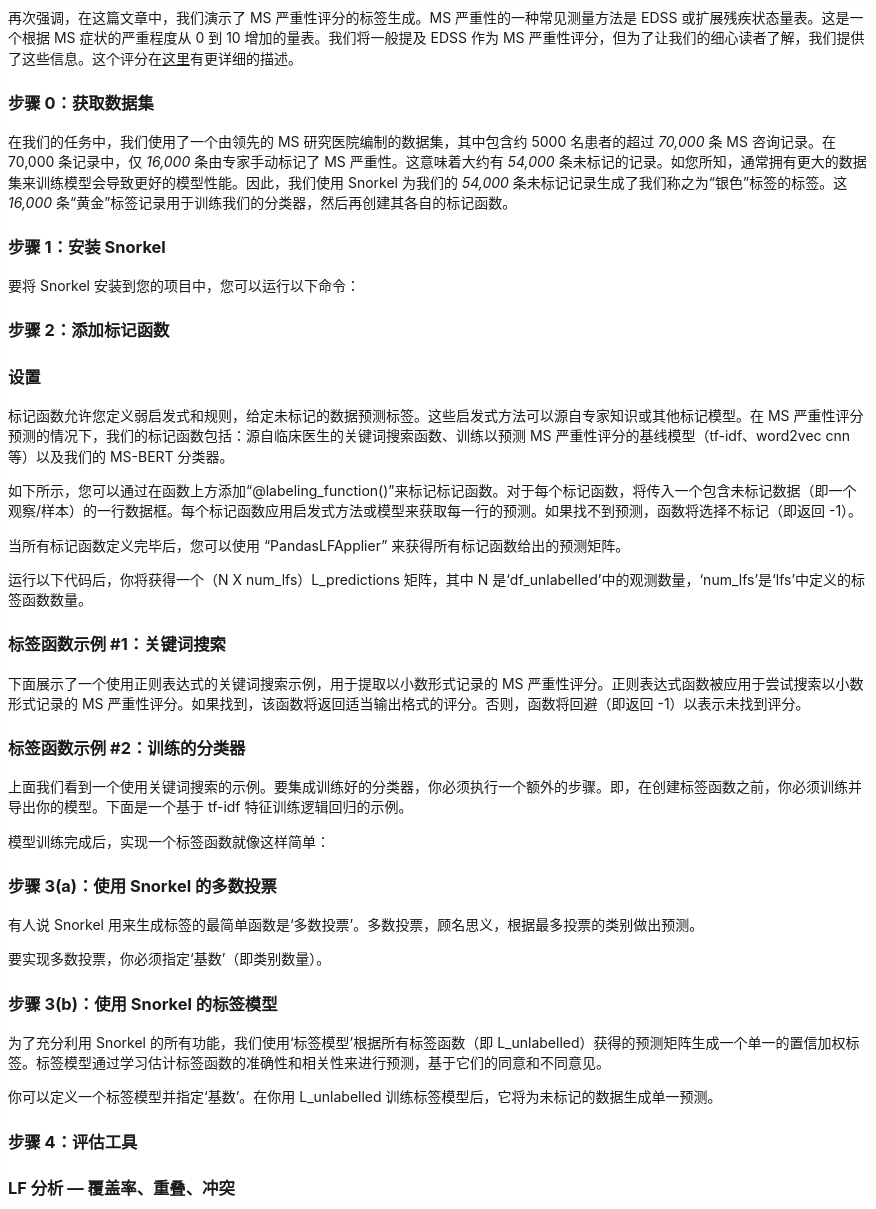 再次强调，在这篇文章中，我们演示了 MS 严重性评分的标签生成。MS 严重性的一种常见测量方法是 EDSS 或扩展残疾状态量表。这是一个根据 MS 症状的严重程度从 0 到 10 增加的量表。我们将一般提及 EDSS 作为 MS 严重性评分，但为了让我们的细心读者了解，我们提供了这些信息。这个评分在[这里](https://www.mstrust.org.uk/a-z/expanded-disability-status-scale-edss)有更详细的描述。

### 步骤 0：获取数据集

在我们的任务中，我们使用了一个由领先的 MS 研究医院编制的数据集，其中包含约 5000 名患者的超过 *70,000* 条 MS 咨询记录。在 70,000 条记录中，仅 *16,000* 条由专家手动标记了 MS 严重性。这意味着大约有 *54,000* 条未标记的记录。如您所知，通常拥有更大的数据集来训练模型会导致更好的模型性能。因此，我们使用 Snorkel 为我们的 *54,000* 条未标记记录生成了我们称之为“银色”标签的标签。这 *16,000* 条“黄金”标签记录用于训练我们的分类器，然后再创建其各自的标记函数。

### 步骤 1：安装 Snorkel

要将 Snorkel 安装到您的项目中，您可以运行以下命令：

### 步骤 2：添加标记函数

### 设置

标记函数允许您定义弱启发式和规则，给定未标记的数据预测标签。这些启发式方法可以源自专家知识或其他标记模型。在 MS 严重性评分预测的情况下，我们的标记函数包括：源自临床医生的关键词搜索函数、训练以预测 MS 严重性评分的基线模型（tf-idf、word2vec cnn 等）以及我们的 MS-BERT 分类器。

如下所示，您可以通过在函数上方添加“@labeling_function()”来标记标记函数。对于每个标记函数，将传入一个包含未标记数据（即一个观察/样本）的一行数据框。每个标记函数应用启发式方法或模型来获取每一行的预测。如果找不到预测，函数将选择不标记（即返回 -1）。

当所有标记函数定义完毕后，您可以使用 “PandasLFApplier” 来获得所有标记函数给出的预测矩阵。

运行以下代码后，你将获得一个（N X num_lfs）L_predictions 矩阵，其中 N 是‘df_unlabelled’中的观测数量，‘num_lfs’是‘lfs’中定义的标签函数数量。

### 标签函数示例 #1：关键词搜索

下面展示了一个使用正则表达式的关键词搜索示例，用于提取以小数形式记录的 MS 严重性评分。正则表达式函数被应用于尝试搜索以小数形式记录的 MS 严重性评分。如果找到，该函数将返回适当输出格式的评分。否则，函数将回避（即返回 -1）以表示未找到评分。

### 标签函数示例 #2：训练的分类器

上面我们看到一个使用关键词搜索的示例。要集成训练好的分类器，你必须执行一个额外的步骤。即，在创建标签函数之前，你必须训练并导出你的模型。下面是一个基于 tf-idf 特征训练逻辑回归的示例。

模型训练完成后，实现一个标签函数就像这样简单：

### 步骤 3(a)：使用 Snorkel 的多数投票

有人说 Snorkel 用来生成标签的最简单函数是‘多数投票’。多数投票，顾名思义，根据最多投票的类别做出预测。

要实现多数投票，你必须指定‘基数’（即类别数量）。

### 步骤 3(b)：使用 Snorkel 的标签模型

为了充分利用 Snorkel 的所有功能，我们使用‘标签模型’根据所有标签函数（即 L_unlabelled）获得的预测矩阵生成一个单一的置信加权标签。标签模型通过学习估计标签函数的准确性和相关性来进行预测，基于它们的同意和不同意见。

你可以定义一个标签模型并指定‘基数’。在你用 L_unlabelled 训练标签模型后，它将为未标记的数据生成单一预测。

### 步骤 4：评估工具

### LF 分析 — 覆盖率、重叠、冲突

